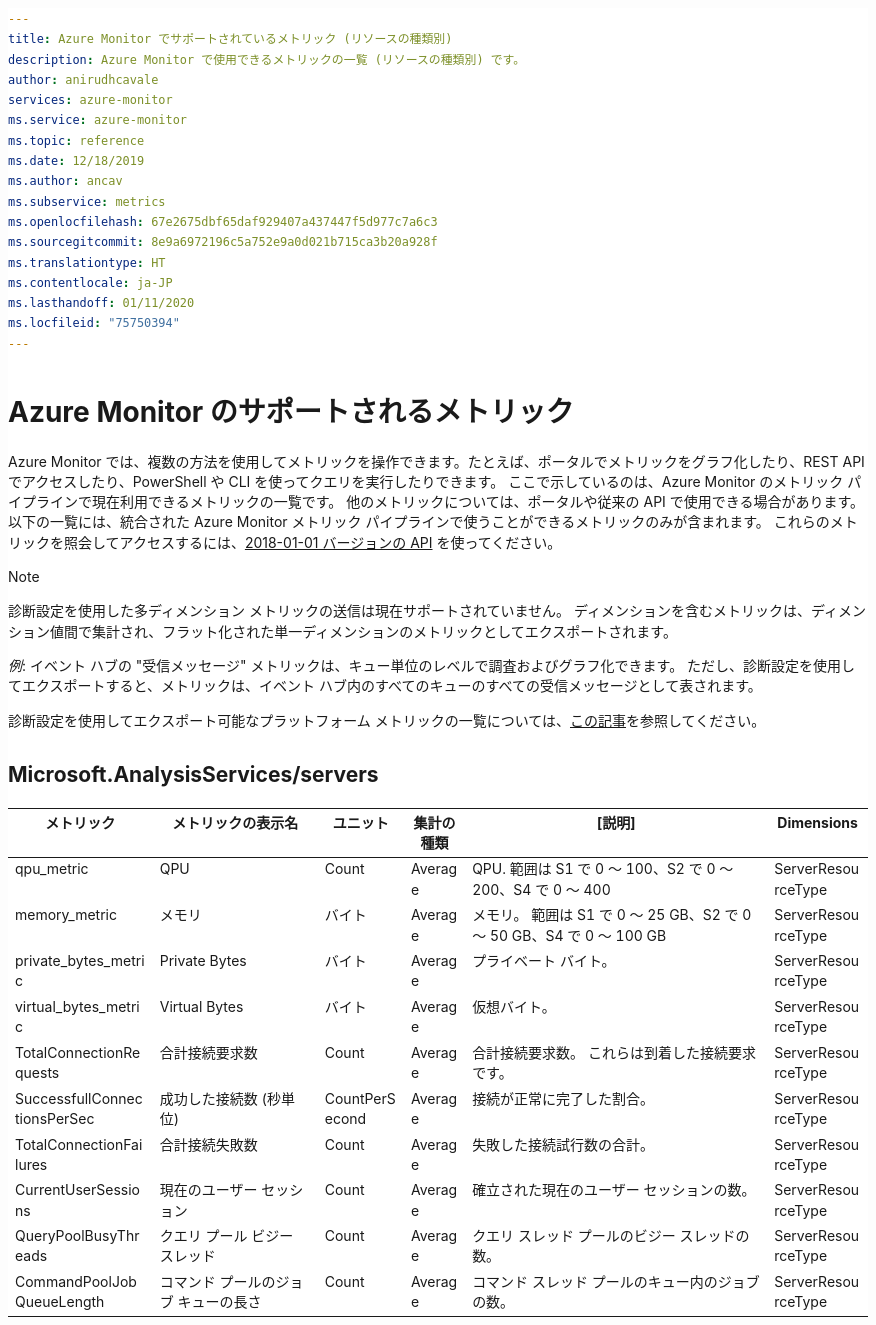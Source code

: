 ```yaml
---
title: Azure Monitor でサポートされているメトリック (リソースの種類別)
description: Azure Monitor で使用できるメトリックの一覧 (リソースの種類別) です。
author: anirudhcavale
services: azure-monitor
ms.service: azure-monitor
ms.topic: reference
ms.date: 12/18/2019
ms.author: ancav
ms.subservice: metrics
ms.openlocfilehash: 67e2675dbf65daf929407a437447f5d977c7a6c3
ms.sourcegitcommit: 8e9a6972196c5a752e9a0d021b715ca3b20a928f
ms.translationtype: HT
ms.contentlocale: ja-JP
ms.lasthandoff: 01/11/2020
ms.locfileid: "75750394"
---
```

# <a name="supported-metrics-with-azure-monitor"></a>Azure Monitor のサポートされるメトリック

Azure Monitor では、複数の方法を使用してメトリックを操作できます。たとえば、ポータルでメトリックをグラフ化したり、REST API でアクセスしたり、PowerShell や CLI を使ってクエリを実行したりできます。 ここで示しているのは、Azure Monitor のメトリック パイプラインで現在利用できるメトリックの一覧です。 他のメトリックについては、ポータルや従来の API で使用できる場合があります。 以下の一覧には、統合された Azure Monitor メトリック パイプラインで使うことができるメトリックのみが含まれます。 これらのメトリックを照会してアクセスするには、[2018-01-01 バージョンの API](https://docs.microsoft.com/rest/api/monitor/metricdefinitions) を使ってください。

> [!NOTE]
> 診断設定を使用した多ディメンション メトリックの送信は現在サポートされていません。 ディメンションを含むメトリックは、ディメンション値間で集計され、フラット化された単一ディメンションのメトリックとしてエクスポートされます。
>
> *例*: イベント ハブの "受信メッセージ" メトリックは、キュー単位のレベルで調査およびグラフ化できます。 ただし、診断設定を使用してエクスポートすると、メトリックは、イベント ハブ内のすべてのキューのすべての受信メッセージとして表されます。
>
> 診断設定を使用してエクスポート可能なプラットフォーム メトリックの一覧については、[この記事](metrics-supported-export-diagnostic-settings.md)を参照してください。




## <a name="microsoftanalysisservicesservers"></a>Microsoft.AnalysisServices/servers

|メトリック|メトリックの表示名|ユニット|集計の種類|[説明]|Dimensions|
|---|---|---|---|---|---|
|qpu_metric|QPU|Count|Average|QPU. 範囲は S1 で 0 ～ 100、S2 で 0 ～ 200、S4 で 0 ～ 400|ServerResourceType|
|memory_metric|メモリ|バイト|Average|メモリ。 範囲は S1 で 0 ～ 25 GB、S2 で 0 ～ 50 GB、S4 で 0 ～ 100 GB|ServerResourceType|
|private_bytes_metric|Private Bytes|バイト|Average|プライベート バイト。|ServerResourceType|
|virtual_bytes_metric|Virtual Bytes|バイト|Average|仮想バイト。|ServerResourceType|
|TotalConnectionRequests|合計接続要求数|Count|Average|合計接続要求数。 これらは到着した接続要求です。|ServerResourceType|
|SuccessfullConnectionsPerSec|成功した接続数 (秒単位)|CountPerSecond|Average|接続が正常に完了した割合。|ServerResourceType|
|TotalConnectionFailures|合計接続失敗数|Count|Average|失敗した接続試行数の合計。|ServerResourceType|
|CurrentUserSessions|現在のユーザー セッション|Count|Average|確立された現在のユーザー セッションの数。|ServerResourceType|
|QueryPoolBusyThreads|クエリ プール ビジー スレッド|Count|Average|クエリ スレッド プールのビジー スレッドの数。|ServerResourceType|
|CommandPoolJobQueueLength|コマンド プールのジョブ キューの長さ|Count|Average|コマンド スレッド プールのキュー内のジョブの数。|ServerResourceType|